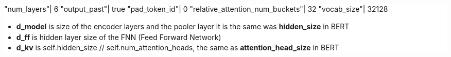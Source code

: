 "num_layers"|  6
"output_past"|  true
"pad_token_id"|  0
"relative_attention_num_buckets"|  32
"vocab_size"|  32128
 
 
 
 
* **d_model** is size of the encoder layers and the pooler layer it is the same was **hidden_size** in BERT
* **d_ff** is hidden layer size of the FNN (Feed Forward Network)
* **d_kv** is self.hidden_size // self.num_attention_heads, the same as **attention_head_size** in BERT
 
 
 

